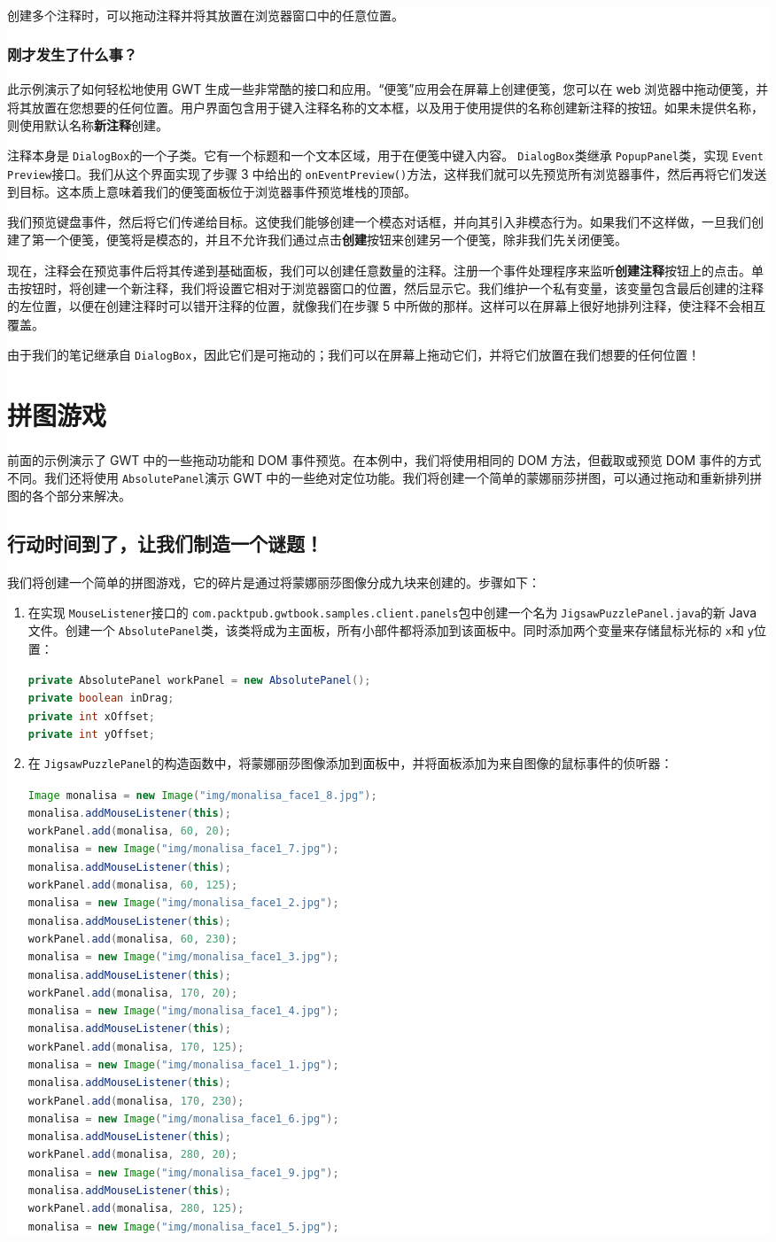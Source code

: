 
创建多个注释时，可以拖动注释并将其放置在浏览器窗口中的任意位置。

### 刚才发生了什么事？

此示例演示了如何轻松地使用 GWT 生成一些非常酷的接口和应用。“便笺”应用会在屏幕上创建便笺，您可以在 web 浏览器中拖动便笺，并将其放置在您想要的任何位置。用户界面包含用于键入注释名称的文本框，以及用于使用提供的名称创建新注释的按钮。如果未提供名称，则使用默认名称**新注释**创建。

注释本身是 `DialogBox`的一个子类。它有一个标题和一个文本区域，用于在便笺中键入内容。 `DialogBox`类继承 `PopupPanel`类，实现 `EventPreview`接口。我们从这个界面实现了步骤 3 中给出的 `onEventPreview()`方法，这样我们就可以先预览所有浏览器事件，然后再将它们发送到目标。这本质上意味着我们的便笺面板位于浏览器事件预览堆栈的顶部。

我们预览键盘事件，然后将它们传递给目标。这使我们能够创建一个模态对话框，并向其引入非模态行为。如果我们不这样做，一旦我们创建了第一个便笺，便笺将是模态的，并且不允许我们通过点击**创建**按钮来创建另一个便笺，除非我们先关闭便笺。

现在，注释会在预览事件后将其传递到基础面板，我们可以创建任意数量的注释。注册一个事件处理程序来监听**创建注释**按钮上的点击。单击按钮时，将创建一个新注释，我们将设置它相对于浏览器窗口的位置，然后显示它。我们维护一个私有变量，该变量包含最后创建的注释的左位置，以便在创建注释时可以错开注释的位置，就像我们在步骤 5 中所做的那样。这样可以在屏幕上很好地排列注释，使注释不会相互覆盖。

由于我们的笔记继承自 `DialogBox`，因此它们是可拖动的；我们可以在屏幕上拖动它们，并将它们放置在我们想要的任何位置！

# 拼图游戏

前面的示例演示了 GWT 中的一些拖动功能和 DOM 事件预览。在本例中，我们将使用相同的 DOM 方法，但截取或预览 DOM 事件的方式不同。我们还将使用 `AbsolutePanel`演示 GWT 中的一些绝对定位功能。我们将创建一个简单的蒙娜丽莎拼图，可以通过拖动和重新排列拼图的各个部分来解决。

## 行动时间到了，让我们制造一个谜题！

我们将创建一个简单的拼图游戏，它的碎片是通过将蒙娜丽莎图像分成九块来创建的。步骤如下：

1.  在实现 `MouseListener`接口的 `com.packtpub.gwtbook.samples.client.panels`包中创建一个名为 `JigsawPuzzlePanel.java`的新 Java 文件。创建一个 `AbsolutePanel`类，该类将成为主面板，所有小部件都将添加到该面板中。同时添加两个变量来存储鼠标光标的 `x`和 `y`位置：

    ```java
    private AbsolutePanel workPanel = new AbsolutePanel();
    private boolean inDrag;
    private int xOffset;
    private int yOffset;

    ```

2.  在 `JigsawPuzzlePanel`的构造函数中，将蒙娜丽莎图像添加到面板中，并将面板添加为来自图像的鼠标事件的侦听器：

    ```java
    Image monalisa = new Image("img/monalisa_face1_8.jpg");
    monalisa.addMouseListener(this);
    workPanel.add(monalisa, 60, 20);
    monalisa = new Image("img/monalisa_face1_7.jpg");
    monalisa.addMouseListener(this);
    workPanel.add(monalisa, 60, 125);
    monalisa = new Image("img/monalisa_face1_2.jpg");
    monalisa.addMouseListener(this);
    workPanel.add(monalisa, 60, 230);
    monalisa = new Image("img/monalisa_face1_3.jpg");
    monalisa.addMouseListener(this);
    workPanel.add(monalisa, 170, 20);
    monalisa = new Image("img/monalisa_face1_4.jpg");
    monalisa.addMouseListener(this);
    workPanel.add(monalisa, 170, 125);
    monalisa = new Image("img/monalisa_face1_1.jpg");
    monalisa.addMouseListener(this);
    workPanel.add(monalisa, 170, 230);
    monalisa = new Image("img/monalisa_face1_6.jpg");
    monalisa.addMouseListener(this);
    workPanel.add(monalisa, 280, 20);
    monalisa = new Image("img/monalisa_face1_9.jpg");
    monalisa.addMouseListener(this);
    workPanel.add(monalisa, 280, 125);
    monalisa = new Image("img/monalisa_face1_5.jpg");